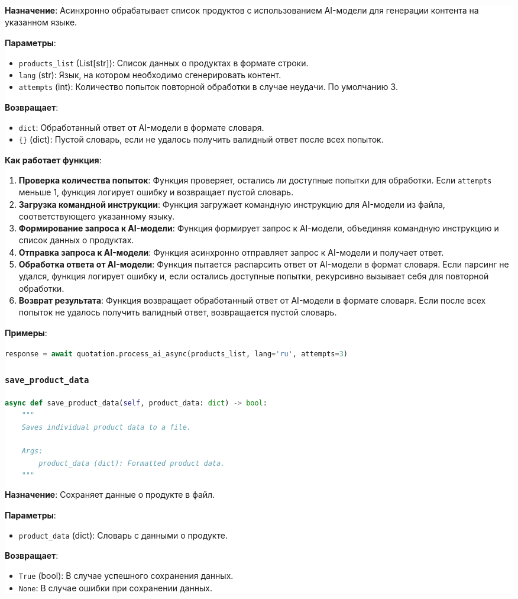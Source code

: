 **Назначение**: Асинхронно обрабатывает список продуктов с использованием AI-модели для генерации контента на указанном языке.

**Параметры**:

*   `products_list` (List[str]): Список данных о продуктах в формате строки.
*   `lang` (str): Язык, на котором необходимо сгенерировать контент.
*   `attempts` (int): Количество попыток повторной обработки в случае неудачи. По умолчанию 3.

**Возвращает**:

*   `dict`: Обработанный ответ от AI-модели в формате словаря.
*   `{}` (dict): Пустой словарь, если не удалось получить валидный ответ после всех попыток.

**Как работает функция**:

1.  **Проверка количества попыток**: Функция проверяет, остались ли доступные попытки для обработки. Если `attempts` меньше 1, функция логирует ошибку и возвращает пустой словарь.
2.  **Загрузка командной инструкции**: Функция загружает командную инструкцию для AI-модели из файла, соответствующего указанному языку.
3.  **Формирование запроса к AI-модели**: Функция формирует запрос к AI-модели, объединяя командную инструкцию и список данных о продуктах.
4.  **Отправка запроса к AI-модели**: Функция асинхронно отправляет запрос к AI-модели и получает ответ.
5.  **Обработка ответа от AI-модели**: Функция пытается распарсить ответ от AI-модели в формат словаря. Если парсинг не удался, функция логирует ошибку и, если остались доступные попытки, рекурсивно вызывает себя для повторной обработки.
6.  **Возврат результата**: Функция возвращает обработанный ответ от AI-модели в формате словаря. Если после всех попыток не удалось получить валидный ответ, возвращается пустой словарь.

**Примеры**:

```python
response = await quotation.process_ai_async(products_list, lang='ru', attempts=3)
```

### `save_product_data`

```python
async def save_product_data(self, product_data: dict) -> bool:
    """
    Saves individual product data to a file.

    Args:
        product_data (dict): Formatted product data.
    """
```

**Назначение**: Сохраняет данные о продукте в файл.

**Параметры**:

*   `product_data` (dict): Словарь с данными о продукте.

**Возвращает**:

*   `True` (bool): В случае успешного сохранения данных.
*   `None`: В случае ошибки при сохранении данных.
